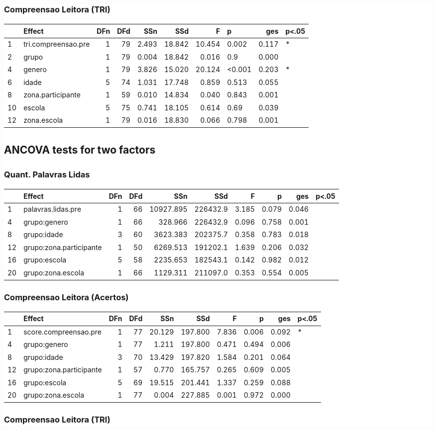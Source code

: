 ### Compreensao Leitora (TRI)

|     | Effect              | DFn | DFd |   SSn |    SSd |      F | p       |   ges | p\<.05 |
|:----|:--------------------|----:|----:|------:|-------:|-------:|:--------|------:|:-------|
| 1   | tri.compreensao.pre |   1 |  79 | 2.493 | 18.842 | 10.454 | 0.002   | 0.117 | \*     |
| 2   | grupo               |   1 |  79 | 0.004 | 18.842 |  0.016 | 0.9     | 0.000 |        |
| 4   | genero              |   1 |  79 | 3.826 | 15.020 | 20.124 | \<0.001 | 0.203 | \*     |
| 6   | idade               |   5 |  74 | 1.031 | 17.748 |  0.859 | 0.513   | 0.055 |        |
| 8   | zona.participante   |   1 |  59 | 0.010 | 14.834 |  0.040 | 0.843   | 0.001 |        |
| 10  | escola              |   5 |  75 | 0.741 | 18.105 |  0.614 | 0.69    | 0.039 |        |
| 12  | zona.escola         |   1 |  79 | 0.016 | 18.830 |  0.066 | 0.798   | 0.001 |        |

## ANCOVA tests for two factors

### Quant. Palavras Lidas

|     | Effect                  | DFn | DFd |       SSn |      SSd |     F |     p |   ges | p\<.05 |
|:----|:------------------------|----:|----:|----------:|---------:|------:|------:|------:|:-------|
| 1   | palavras.lidas.pre      |   1 |  66 | 10927.895 | 226432.9 | 3.185 | 0.079 | 0.046 |        |
| 4   | grupo:genero            |   1 |  66 |   328.966 | 226432.9 | 0.096 | 0.758 | 0.001 |        |
| 8   | grupo:idade             |   3 |  60 |  3623.383 | 202375.7 | 0.358 | 0.783 | 0.018 |        |
| 12  | grupo:zona.participante |   1 |  50 |  6269.513 | 191202.1 | 1.639 | 0.206 | 0.032 |        |
| 16  | grupo:escola            |   5 |  58 |  2235.653 | 182543.1 | 0.142 | 0.982 | 0.012 |        |
| 20  | grupo:zona.escola       |   1 |  66 |  1129.311 | 211097.0 | 0.353 | 0.554 | 0.005 |        |

### Compreensao Leitora (Acertos)

|     | Effect                  | DFn | DFd |    SSn |     SSd |     F |     p |   ges | p\<.05 |
|:----|:------------------------|----:|----:|-------:|--------:|------:|------:|------:|:-------|
| 1   | score.compreensao.pre   |   1 |  77 | 20.129 | 197.800 | 7.836 | 0.006 | 0.092 | \*     |
| 4   | grupo:genero            |   1 |  77 |  1.211 | 197.800 | 0.471 | 0.494 | 0.006 |        |
| 8   | grupo:idade             |   3 |  70 | 13.429 | 197.820 | 1.584 | 0.201 | 0.064 |        |
| 12  | grupo:zona.participante |   1 |  57 |  0.770 | 165.757 | 0.265 | 0.609 | 0.005 |        |
| 16  | grupo:escola            |   5 |  69 | 19.515 | 201.441 | 1.337 | 0.259 | 0.088 |        |
| 20  | grupo:zona.escola       |   1 |  77 |  0.004 | 227.885 | 0.001 | 0.972 | 0.000 |        |

### Compreensao Leitora (TRI)

